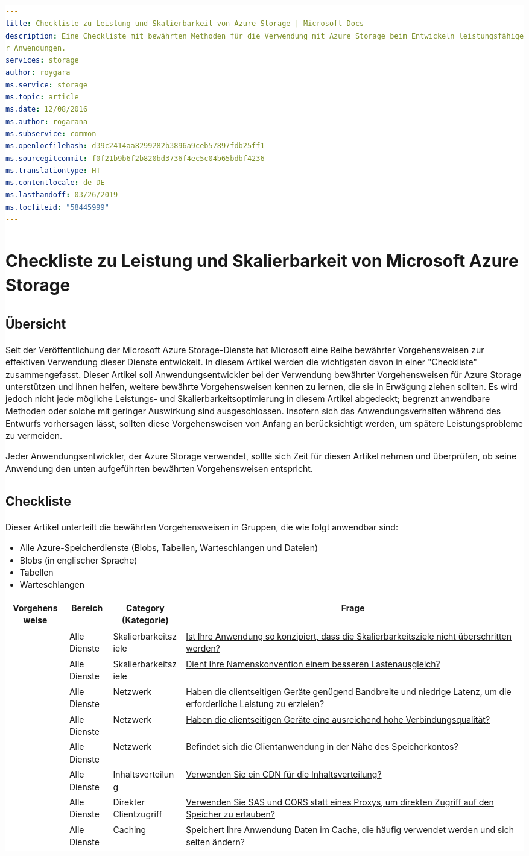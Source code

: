 ```yaml
---
title: Checkliste zu Leistung und Skalierbarkeit von Azure Storage | Microsoft Docs
description: Eine Checkliste mit bewährten Methoden für die Verwendung mit Azure Storage beim Entwickeln leistungsfähiger Anwendungen.
services: storage
author: roygara
ms.service: storage
ms.topic: article
ms.date: 12/08/2016
ms.author: rogarana
ms.subservice: common
ms.openlocfilehash: d39c2414aa8299282b3896a9ceb57897fdb25ff1
ms.sourcegitcommit: f0f21b9b6f2b820bd3736f4ec5c04b65bdbf4236
ms.translationtype: HT
ms.contentlocale: de-DE
ms.lasthandoff: 03/26/2019
ms.locfileid: "58445999"
---
```

# <a name="microsoft-azure-storage-performance-and-scalability-checklist"></a>Checkliste zu Leistung und Skalierbarkeit von Microsoft Azure Storage
## <a name="overview"></a>Übersicht
Seit der Veröffentlichung der Microsoft Azure Storage-Dienste hat Microsoft eine Reihe bewährter Vorgehensweisen zur effektiven Verwendung dieser Dienste entwickelt. In diesem Artikel werden die wichtigsten davon in einer "Checkliste" zusammengefasst. Dieser Artikel soll Anwendungsentwickler bei der Verwendung bewährter Vorgehensweisen für Azure Storage unterstützen und ihnen helfen, weitere bewährte Vorgehensweisen kennen zu lernen, die sie in Erwägung ziehen sollten. Es wird jedoch nicht jede mögliche Leistungs- und Skalierbarkeitsoptimierung in diesem Artikel abgedeckt; begrenzt anwendbare Methoden oder solche mit geringer Auswirkung sind ausgeschlossen. Insofern sich das Anwendungsverhalten während des Entwurfs vorhersagen lässt, sollten diese Vorgehensweisen von Anfang an berücksichtigt werden, um spätere Leistungsprobleme zu vermeiden.  

Jeder Anwendungsentwickler, der Azure Storage verwendet, sollte sich Zeit für diesen Artikel nehmen und überprüfen, ob seine Anwendung den unten aufgeführten bewährten Vorgehensweisen entspricht.  

## <a name="checklist"></a>Checkliste
Dieser Artikel unterteilt die bewährten Vorgehensweisen in Gruppen, die wie folgt anwendbar sind:  

* Alle Azure-Speicherdienste (Blobs, Tabellen, Warteschlangen und Dateien)
* Blobs (in englischer Sprache)
* Tabellen
* Warteschlangen  

| Vorgehensweise | Bereich | Category (Kategorie) | Frage |
| --- | --- | --- | --- |
| &nbsp; | Alle Dienste |Skalierbarkeitsziele |[Ist Ihre Anwendung so konzipiert, dass die Skalierbarkeitsziele nicht überschritten werden?](#subheading1) |
| &nbsp; | Alle Dienste |Skalierbarkeitsziele |[Dient Ihre Namenskonvention einem besseren Lastenausgleich?](#subheading47) |
| &nbsp; | Alle Dienste |Netzwerk |[Haben die clientseitigen Geräte genügend Bandbreite und niedrige Latenz, um die erforderliche Leistung zu erzielen?](#subheading2) |
| &nbsp; | Alle Dienste |Netzwerk |[Haben die clientseitigen Geräte eine ausreichend hohe Verbindungsqualität?](#subheading3) |
| &nbsp; | Alle Dienste |Netzwerk |[Befindet sich die Clientanwendung in der Nähe des Speicherkontos?](#subheading4) |
| &nbsp; | Alle Dienste |Inhaltsverteilung |[Verwenden Sie ein CDN für die Inhaltsverteilung?](#subheading5) |
| &nbsp; | Alle Dienste |Direkter Clientzugriff |[Verwenden Sie SAS und CORS statt eines Proxys, um direkten Zugriff auf den Speicher zu erlauben?](#subheading6) |
| &nbsp; | Alle Dienste |Caching |[Speichert Ihre Anwendung Daten im Cache, die häufig verwendet werden und sich selten ändern?](#subheading7) |